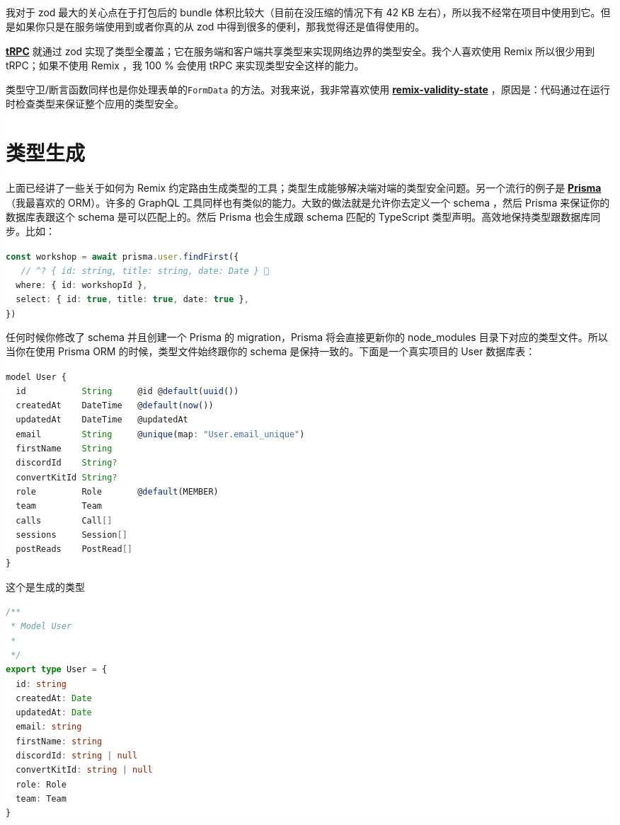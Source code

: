 我对于 zod 最大的关心点在于打包后的 bundle 体积比较大（目前在没压缩的情况下有 42 KB 左右），所以我不经常在项目中使用到它。但是如果你只是在服务端使用到或者你真的从 zod 中得到很多的便利，那我觉得还是值得使用的。

**[tRPC](https://trpc.io/)** 就通过 zod 实现了类型全覆盖；它在服务端和客户端共享类型来实现网络边界的类型安全。我个人喜欢使用 Remix 所以很少用到 tRPC；如果不使用 Remix ，我 100 % 会使用 tRPC 来实现类型安全这样的能力。

类型守卫/断言函数同样也是你处理表单的`FormData` 的方法。对我来说，我非常喜欢使用 **[remix-validity-state](https://github.com/brophdawg11/remix-validity-state)** ，原因是：代码通过在运行时检查类型来保证整个应用的类型安全。

# 类型生成

上面已经讲了一些关于如何为 Remix 约定路由生成类型的工具；类型生成能够解决端对端的类型安全问题。另一个流行的例子是 **[Prisma](https://www.prisma.io/)** （我最喜欢的 ORM）。许多的 GraphQL 工具同样也有类似的能力。大致的做法就是允许你去定义一个 schema ，然后 Prisma 来保证你的数据库表跟这个 schema 是可以匹配上的。然后 Prisma 也会生成跟 schema 匹配的 TypeScript 类型声明。高效地保持类型跟数据库同步。比如：

```typescript
const workshop = await prisma.user.findFirst({
   // ^? { id: string, title: string, date: Date } 🎉
  where: { id: workshopId },
  select: { id: true, title: true, date: true },
})
```

任何时候你修改了 schema 并且创建一个 Prisma 的 migration，Prisma 将会直接更新你的 node_modules 目录下对应的类型文件。所以当你在使用 Prisma ORM 的时候，类型文件始终跟你的 schema 是保持一致的。下面是一个真实项目的 User 数据库表：

```typescript
model User {
  id           String     @id @default(uuid())
  createdAt    DateTime   @default(now())
  updatedAt    DateTime   @updatedAt
  email        String     @unique(map: "User.email_unique")
  firstName    String
  discordId    String?
  convertKitId String?
  role         Role       @default(MEMBER)
  team         Team
  calls        Call[]
  sessions     Session[]
  postReads    PostRead[]
}
```

这个是生成的类型

```typescript
/**
 * Model User
 * 
 */
export type User = {
  id: string
  createdAt: Date
  updatedAt: Date
  email: string
  firstName: string
  discordId: string | null
  convertKitId: string | null
  role: Role
  team: Team
}
```
